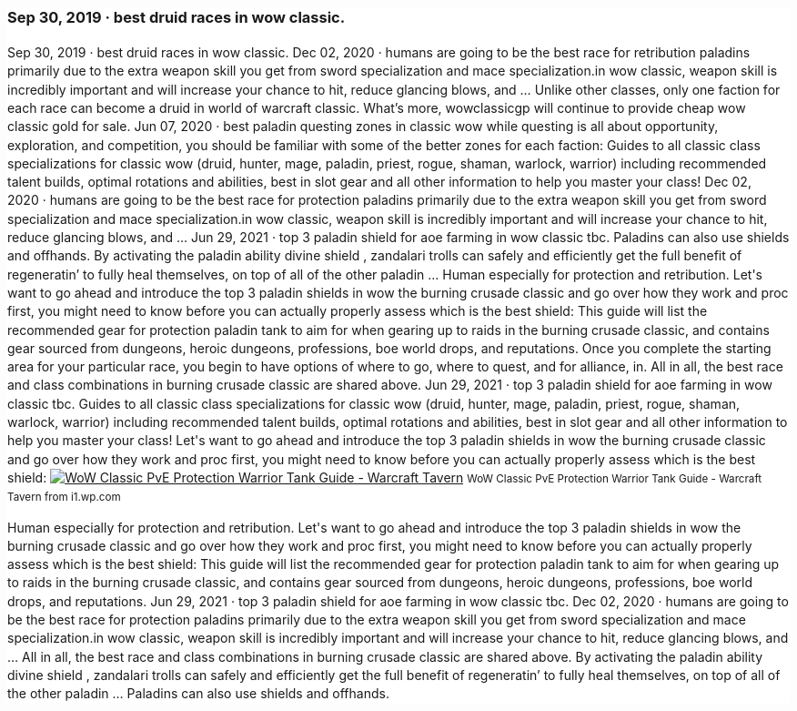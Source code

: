 ### Sep 30, 2019 · best druid races in wow classic.
Sep 30, 2019 · best druid races in wow classic. Dec 02, 2020 · humans are going to be the best race for retribution paladins primarily due to the extra weapon skill you get from sword specialization and mace specialization.in wow classic, weapon skill is incredibly important and will increase your chance to hit, reduce glancing blows, and … Unlike other classes, only one faction for each race can become a druid in world of warcraft classic. What’s more, wowclassicgp will continue to provide cheap wow classic gold for sale. Jun 07, 2020 · best paladin questing zones in classic wow while questing is all about opportunity, exploration, and competition, you should be familiar with some of the better zones for each faction: Guides to all classic class specializations for classic wow (druid, hunter, mage, paladin, priest, rogue, shaman, warlock, warrior) including recommended talent builds, optimal rotations and abilities, best in slot gear and all other information to help you master your class! Dec 02, 2020 · humans are going to be the best race for protection paladins primarily due to the extra weapon skill you get from sword specialization and mace specialization.in wow classic, weapon skill is incredibly important and will increase your chance to hit, reduce glancing blows, and … Jun 29, 2021 · top 3 paladin shield for aoe farming in wow classic tbc. Paladins can also use shields and offhands. By activating the paladin ability divine shield , zandalari trolls can safely and efficiently get the full benefit of regeneratin’ to fully heal themselves, on top of all of the other paladin … Human especially for protection and retribution. Let&#039;s want to go ahead and introduce the top 3 paladin shields in wow the burning crusade classic and go over how they work and proc first, you might need to know before you can actually properly assess which is the best shield: This guide will list the recommended gear for protection paladin tank to aim for when gearing up to raids in the burning crusade classic, and contains gear sourced from dungeons, heroic dungeons, professions, boe world drops, and reputations.
Once you complete the starting area for your particular race, you begin to have options of where to go, where to quest, and for alliance, in. All in all, the best race and class combinations in burning crusade classic are shared above. Jun 29, 2021 · top 3 paladin shield for aoe farming in wow classic tbc. Guides to all classic class specializations for classic wow (druid, hunter, mage, paladin, priest, rogue, shaman, warlock, warrior) including recommended talent builds, optimal rotations and abilities, best in slot gear and all other information to help you master your class! Let&#039;s want to go ahead and introduce the top 3 paladin shields in wow the burning crusade classic and go over how they work and proc first, you might need to know before you can actually properly assess which is the best shield:
[![WoW Classic PvE Protection Warrior Tank Guide - Warcraft Tavern](https://i1.wp.com/www.warcrafttavern.com/wp-content/uploads/2020/10/WoW-Classic-PvE-Protection-Warrior-Tank-Guide.jpg "WoW Classic PvE Protection Warrior Tank Guide - Warcraft Tavern")](https://i1.wp.com/www.warcrafttavern.com/wp-content/uploads/2020/10/WoW-Classic-PvE-Protection-Warrior-Tank-Guide.jpg)
<small>WoW Classic PvE Protection Warrior Tank Guide - Warcraft Tavern from i1.wp.com</small>

Human especially for protection and retribution. Let&#039;s want to go ahead and introduce the top 3 paladin shields in wow the burning crusade classic and go over how they work and proc first, you might need to know before you can actually properly assess which is the best shield: This guide will list the recommended gear for protection paladin tank to aim for when gearing up to raids in the burning crusade classic, and contains gear sourced from dungeons, heroic dungeons, professions, boe world drops, and reputations. Jun 29, 2021 · top 3 paladin shield for aoe farming in wow classic tbc. Dec 02, 2020 · humans are going to be the best race for protection paladins primarily due to the extra weapon skill you get from sword specialization and mace specialization.in wow classic, weapon skill is incredibly important and will increase your chance to hit, reduce glancing blows, and … All in all, the best race and class combinations in burning crusade classic are shared above. By activating the paladin ability divine shield , zandalari trolls can safely and efficiently get the full benefit of regeneratin’ to fully heal themselves, on top of all of the other paladin … Paladins can also use shields and offhands.

